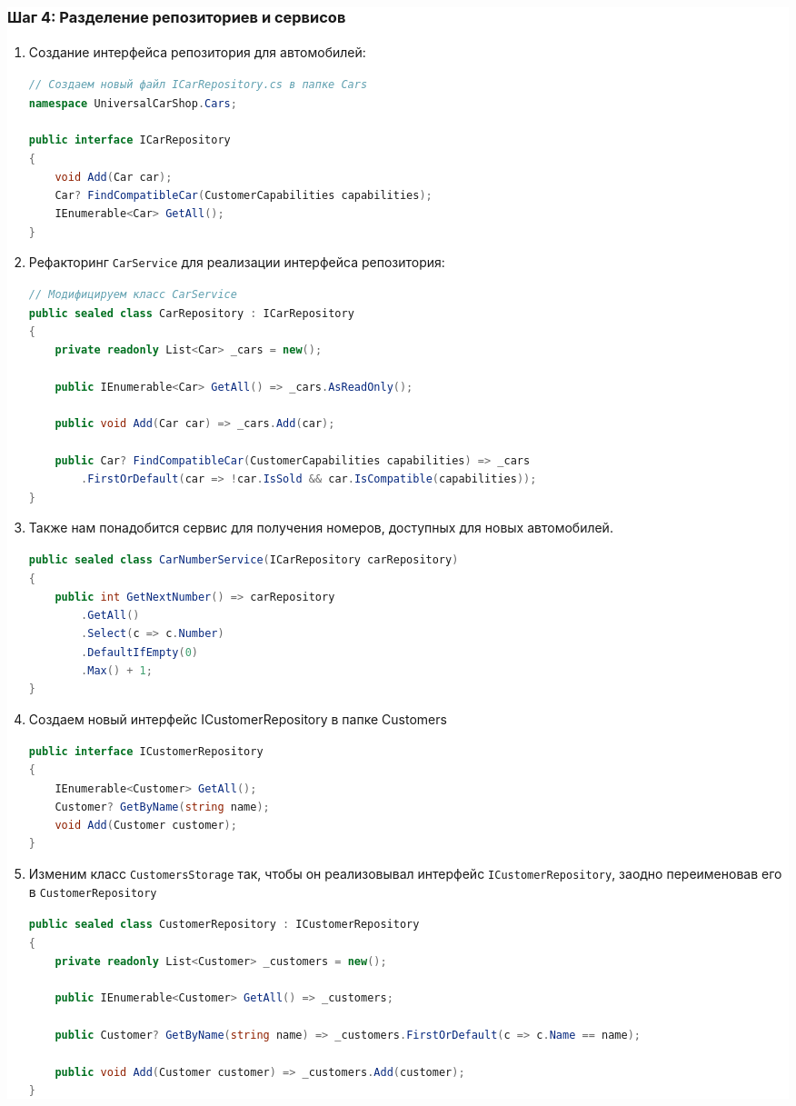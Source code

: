### Шаг 4: Разделение репозиториев и сервисов
1. Создание интерфейса репозитория для автомобилей:
   ```csharp
   // Создаем новый файл ICarRepository.cs в папке Cars
   namespace UniversalCarShop.Cars;

   public interface ICarRepository
   {
       void Add(Car car);
       Car? FindCompatibleCar(CustomerCapabilities capabilities);
       IEnumerable<Car> GetAll();
   }
   ```

2. Рефакторинг `CarService` для реализации интерфейса репозитория:
   ```csharp
   // Модифицируем класс CarService
   public sealed class CarRepository : ICarRepository
   {
       private readonly List<Car> _cars = new();

       public IEnumerable<Car> GetAll() => _cars.AsReadOnly();

       public void Add(Car car) => _cars.Add(car);

       public Car? FindCompatibleCar(CustomerCapabilities capabilities) => _cars
           .FirstOrDefault(car => !car.IsSold && car.IsCompatible(capabilities));
   }
   ```

3. Также нам понадобится сервис для получения номеров, доступных для новых автомобилей.

    ```csharp
    public sealed class CarNumberService(ICarRepository carRepository)
    {
        public int GetNextNumber() => carRepository
            .GetAll()
            .Select(c => c.Number)
            .DefaultIfEmpty(0)
            .Max() + 1;
    }
    ```

3. Создаем новый интерфейс ICustomerRepository в папке Customers
   ```csharp
   public interface ICustomerRepository
   {
       IEnumerable<Customer> GetAll();
       Customer? GetByName(string name);
       void Add(Customer customer);
   }
   ```

4. Изменим класс `CustomersStorage` так, чтобы он реализовывал интерфейс `ICustomerRepository`, заодно переименовав его в `CustomerRepository`
   ```csharp
   public sealed class CustomerRepository : ICustomerRepository
   {
       private readonly List<Customer> _customers = new();

       public IEnumerable<Customer> GetAll() => _customers;

       public Customer? GetByName(string name) => _customers.FirstOrDefault(c => c.Name == name);

       public void Add(Customer customer) => _customers.Add(customer);
   }
   ```